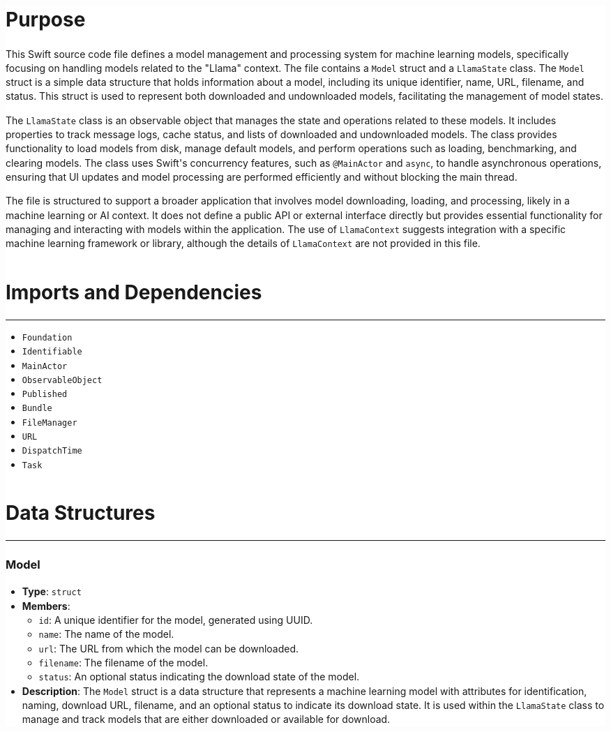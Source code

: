 # Purpose
This Swift source code file defines a model management and processing system for machine learning models, specifically focusing on handling models related to the "Llama" context. The file contains a `Model` struct and a `LlamaState` class. The `Model` struct is a simple data structure that holds information about a model, including its unique identifier, name, URL, filename, and status. This struct is used to represent both downloaded and undownloaded models, facilitating the management of model states.

The `LlamaState` class is an observable object that manages the state and operations related to these models. It includes properties to track message logs, cache status, and lists of downloaded and undownloaded models. The class provides functionality to load models from disk, manage default models, and perform operations such as loading, benchmarking, and clearing models. The class uses Swift's concurrency features, such as `@MainActor` and `async`, to handle asynchronous operations, ensuring that UI updates and model processing are performed efficiently and without blocking the main thread.

The file is structured to support a broader application that involves model downloading, loading, and processing, likely in a machine learning or AI context. It does not define a public API or external interface directly but provides essential functionality for managing and interacting with models within the application. The use of `LlamaContext` suggests integration with a specific machine learning framework or library, although the details of `LlamaContext` are not provided in this file.
# Imports and Dependencies

---
- `Foundation`
- `Identifiable`
- `MainActor`
- `ObservableObject`
- `Published`
- `Bundle`
- `FileManager`
- `URL`
- `DispatchTime`
- `Task`


# Data Structures

---
### Model
- **Type**: `struct`
- **Members**:
    - `id`: A unique identifier for the model, generated using UUID.
    - `name`: The name of the model.
    - `url`: The URL from which the model can be downloaded.
    - `filename`: The filename of the model.
    - `status`: An optional status indicating the download state of the model.
- **Description**: The `Model` struct is a data structure that represents a machine learning model with attributes for identification, naming, download URL, filename, and an optional status to indicate its download state. It is used within the `LlamaState` class to manage and track models that are either downloaded or available for download.
